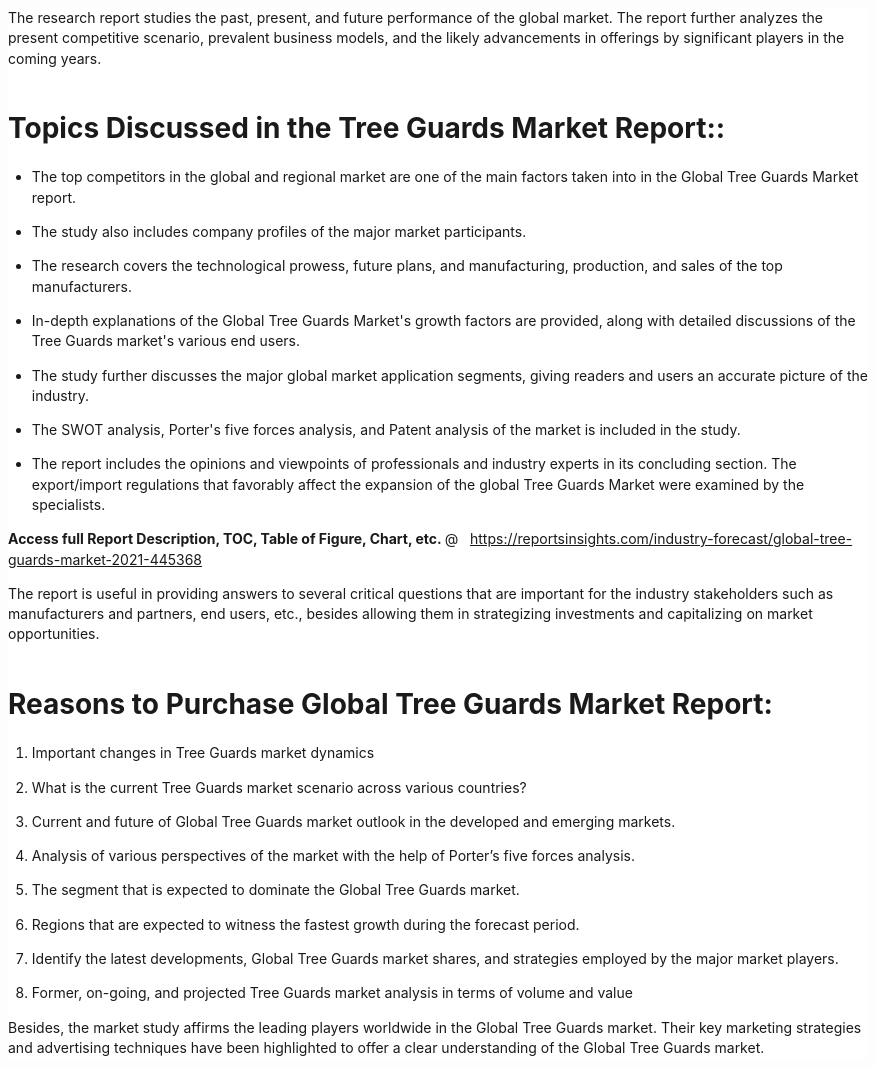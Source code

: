 The research report studies the past, present, and future performance of the global market. The report further analyzes the present competitive scenario, prevalent business models, and the likely advancements in offerings by significant players in the coming years.

# <strong>Topics Discussed in the Tree Guards Market Report::</strong>

- The top competitors in the global and regional market are one of the main factors taken into in the Global Tree Guards Market report.

- The study also includes company profiles of the major market participants.

- The research covers the technological prowess, future plans, and manufacturing, production, and sales of the top manufacturers.

- In-depth explanations of the Global Tree Guards Market's growth factors are provided, along with detailed discussions of the Tree Guards market's various end users.

- The study further discusses the major global market application segments, giving readers and users an accurate picture of the industry.

- The SWOT analysis, Porter's five forces analysis, and Patent analysis of the market is included in the study.

- The report includes the opinions and viewpoints of professionals and industry experts in its concluding section. The export/import regulations that favorably affect the expansion of the global Tree Guards Market were examined by the specialists.

<strong>Access full Report Description, TOC, Table of Figure, Chart, etc. </strong>@   <a href=https://reportsinsights.com/industry-forecast/global-tree-guards-market-2021-445368 style=color:#0000ff;>https://reportsinsights.com/industry-forecast/global-tree-guards-market-2021-445368</a>

The report is useful in providing answers to several critical questions that are important for the industry stakeholders such as manufacturers and partners, end users, etc., besides allowing them in strategizing investments and capitalizing on market opportunities.

# <strong>Reasons to Purchase Global Tree Guards Market Report:</strong>

1. Important changes in Tree Guards market dynamics

2. What is the current Tree Guards market scenario across various countries?

3. Current and future of Global Tree Guards market outlook in the developed and emerging markets.

4. Analysis of various perspectives of the market with the help of Porter’s five forces analysis.

5. The segment that is expected to dominate the Global Tree Guards market.

6. Regions that are expected to witness the fastest growth during the forecast period.

7. Identify the latest developments, Global Tree Guards market shares, and strategies employed by the major market players.

8. Former, on-going, and projected Tree Guards market analysis in terms of volume and value

Besides, the market study affirms the leading players worldwide in the Global Tree Guards market. Their key marketing strategies and advertising techniques have been highlighted to offer a clear understanding of the Global Tree Guards market.
